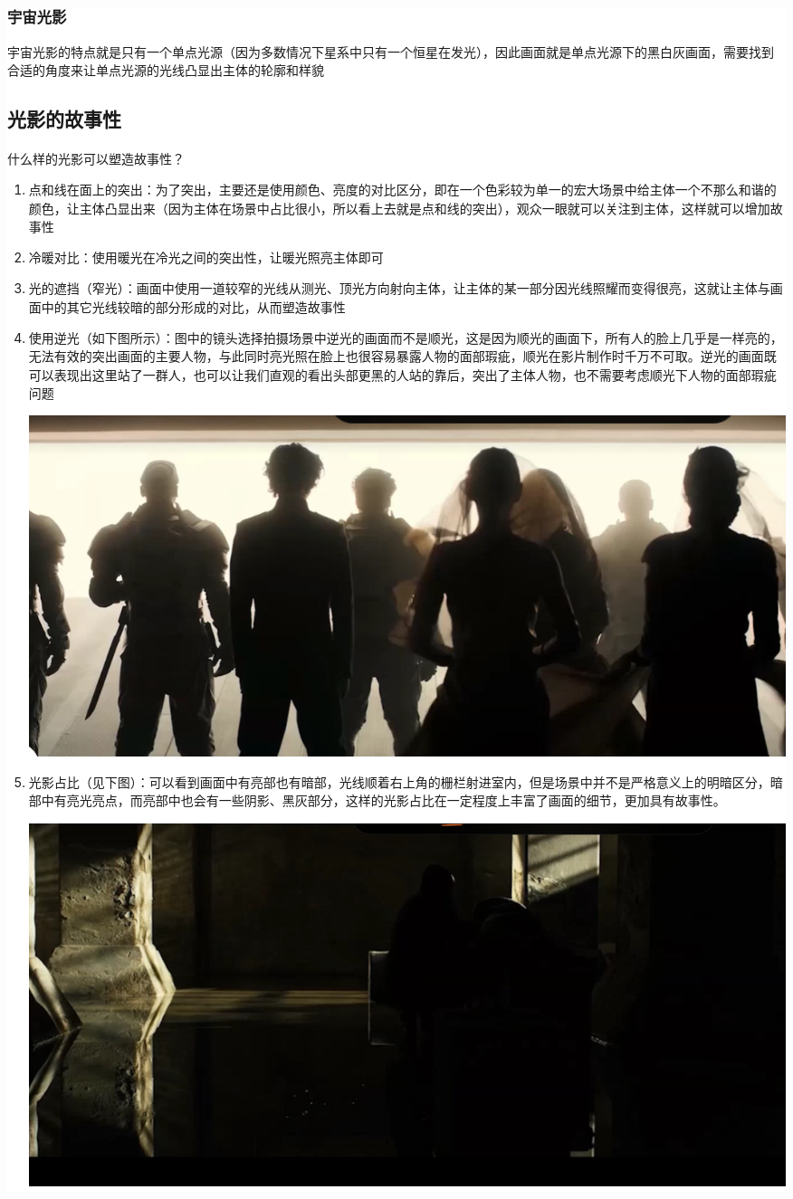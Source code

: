 ### 宇宙光影

宇宙光影的特点就是只有一个单点光源（因为多数情况下星系中只有一个恒星在发光），因此画面就是单点光源下的黑白灰画面，需要找到合适的角度来让单点光源的光线凸显出主体的轮廓和样貌

## 光影的故事性

什么样的光影可以塑造故事性？

1. 点和线在面上的突出：为了突出，主要还是使用颜色、亮度的对比区分，即在一个色彩较为单一的宏大场景中给主体一个不那么和谐的颜色，让主体凸显出来（因为主体在场景中占比很小，所以看上去就是点和线的突出），观众一眼就可以关注到主体，这样就可以增加故事性

2. 冷暖对比：使用暖光在冷光之间的突出性，让暖光照亮主体即可

3. 光的遮挡（窄光）：画面中使用一道较窄的光线从测光、顶光方向射向主体，让主体的某一部分因光线照耀而变得很亮，这就让主体与画面中的其它光线较暗的部分形成的对比，从而塑造故事性

4. 使用逆光（如下图所示）：图中的镜头选择拍摄场景中逆光的画面而不是顺光，这是因为顺光的画面下，所有人的脸上几乎是一样亮的，无法有效的突出画面的主要人物，与此同时亮光照在脸上也很容易暴露人物的面部瑕疵，顺光在影片制作时千万不可取。逆光的画面既可以表现出这里站了一群人，也可以让我们直观的看出头部更黑的人站的靠后，突出了主体人物，也不需要考虑顺光下人物的面部瑕疵问题

   ![38b06fbbc9636e358f213cb6846a38f6](美学笔记.assets/38b06fbbc9636e358f213cb6846a38f6.png)

5. 光影占比（见下图）：可以看到画面中有亮部也有暗部，光线顺着右上角的栅栏射进室内，但是场景中并不是严格意义上的明暗区分，暗部中有亮光亮点，而亮部中也会有一些阴影、黑灰部分，这样的光影占比在一定程度上丰富了画面的细节，更加具有故事性。

   ![8570f243604e8ff52b80ccb34d953d2a_720](美学笔记.assets/8570f243604e8ff52b80ccb34d953d2a_720.png)
